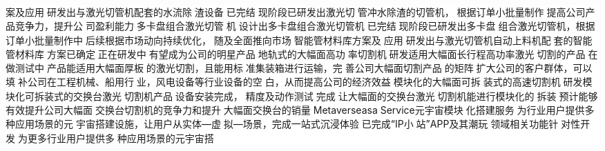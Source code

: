 案及应用
研发出与激光切管机配套的水流除
渣设备
已完结
现阶段已研发出激光切
管冲水除渣的切管机，
根据订单小批量制作
提高公司产品竞争力，提升公
司盈利能力
多卡盘组合激光切管
机
设计出多卡盘组合激光切管机
已完结
现阶段已研发出多卡盘
组合激光切管机，根据
订单小批量制作中
后续根据市场动向持续优化，
随及全面推向市场
智能管材料库方案及
应用
研发出与激光切管机自动上料机配
套的智能管材料库
方案已确定
正在研发中
有望成为公司的明星产品
地轨式的大幅面高功
率切割机
研发适用大幅面长行程高功率激光
切割的产品
在做测试中
产品能适用大幅面厚板
的激光切割，且能用标
准集装箱进行运输，完
善公司大幅面切割产品
的矩阵
扩大公司的客户群体，可以填
补公司在工程机械、船用行
业，风电设备等行业设备的空
白，从而提高公司的经济效益
模块化的大幅面可拆
装式的高速切割机
研发模块化可拆装式的交换台激光
切割机产品
设备安装完成，
精度及动作测试
完成
让大幅面的交换台激光
切割机能进行模块化的
拆装
预计能够有效提升公司大幅面
交换台切割机的竞争力和提升
大幅面交换台的销量
Metaverseasa
Service元宇宙模块
化搭建服务
为行业用户提供多种应用场景的元
宇宙搭建设施，让用户从实体—虚
拟—场景，完成一站式沉浸体验
已完成“IP小
站”APP及其潮玩
领域相关功能针
对性开发
为更多行业用户提供多
种应用场景的元宇宙搭